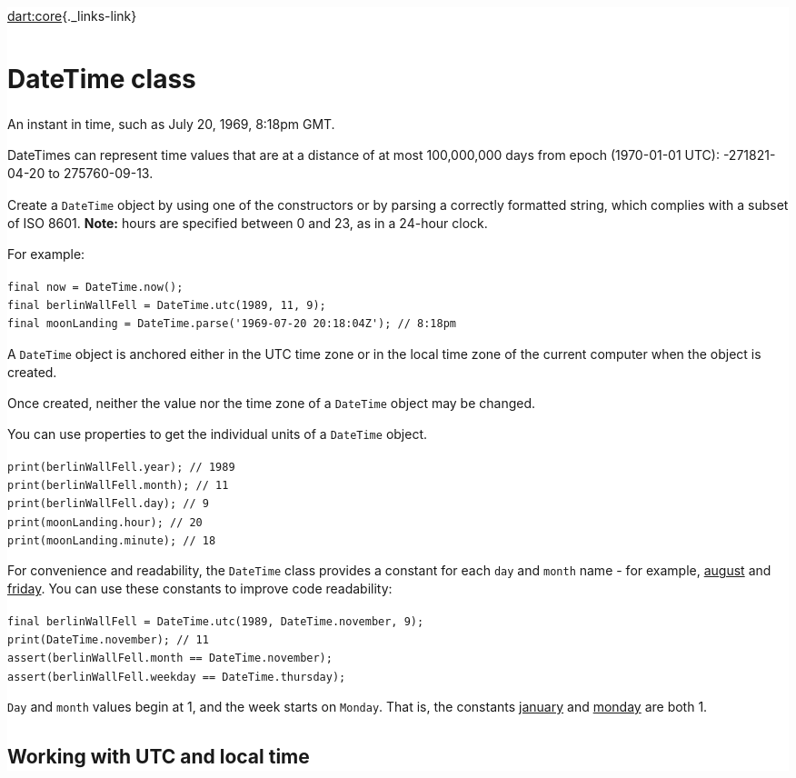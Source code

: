 [dart:core](../dart-core/dart-core-library){._links-link}

DateTime class
==============

An instant in time, such as July 20, 1969, 8:18pm GMT.

DateTimes can represent time values that are at a distance of at most
100,000,000 days from epoch (1970-01-01 UTC): -271821-04-20 to
275760-09-13.

Create a `DateTime` object by using one of the constructors or by
parsing a correctly formatted string, which complies with a subset of
ISO 8601. **Note:** hours are specified between 0 and 23, as in a
24-hour clock.

For example:

``` {.language-dart data-language="dart"}
final now = DateTime.now();
final berlinWallFell = DateTime.utc(1989, 11, 9);
final moonLanding = DateTime.parse('1969-07-20 20:18:04Z'); // 8:18pm
```

A `DateTime` object is anchored either in the UTC time zone or in the
local time zone of the current computer when the object is created.

Once created, neither the value nor the time zone of a `DateTime` object
may be changed.

You can use properties to get the individual units of a `DateTime`
object.

``` {.language-dart data-language="dart"}
print(berlinWallFell.year); // 1989
print(berlinWallFell.month); // 11
print(berlinWallFell.day); // 9
print(moonLanding.hour); // 20
print(moonLanding.minute); // 18
```

For convenience and readability, the `DateTime` class provides a
constant for each `day` and `month` name - for example,
[august](datetime/august-constant) and
[friday](datetime/friday-constant). You can use these constants to
improve code readability:

``` {.language-dart data-language="dart"}
final berlinWallFell = DateTime.utc(1989, DateTime.november, 9);
print(DateTime.november); // 11
assert(berlinWallFell.month == DateTime.november);
assert(berlinWallFell.weekday == DateTime.thursday);
```

`Day` and `month` values begin at 1, and the week starts on `Monday`.
That is, the constants [january](datetime/january-constant) and
[monday](datetime/monday-constant) are both 1.

Working with UTC and local time
-------------------------------
